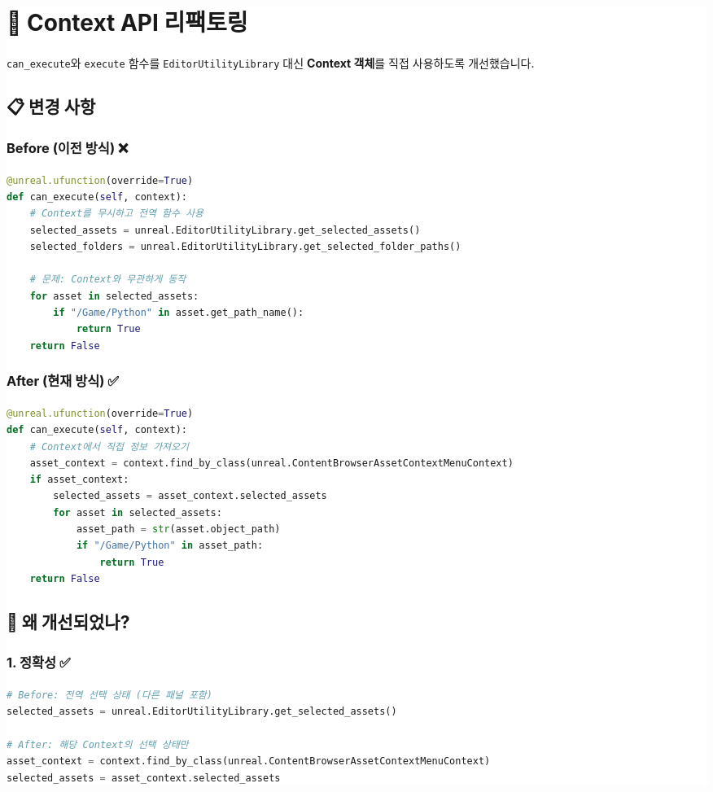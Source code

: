 # 🔧 Context API 리팩토링

`can_execute`와 `execute` 함수를 `EditorUtilityLibrary` 대신 **Context 객체**를 직접 사용하도록 개선했습니다.

## 📋 변경 사항

### Before (이전 방식) ❌

```python
@unreal.ufunction(override=True)
def can_execute(self, context):
    # Context를 무시하고 전역 함수 사용
    selected_assets = unreal.EditorUtilityLibrary.get_selected_assets()
    selected_folders = unreal.EditorUtilityLibrary.get_selected_folder_paths()
    
    # 문제: Context와 무관하게 동작
    for asset in selected_assets:
        if "/Game/Python" in asset.get_path_name():
            return True
    return False
```

### After (현재 방식) ✅

```python
@unreal.ufunction(override=True)
def can_execute(self, context):
    # Context에서 직접 정보 가져오기
    asset_context = context.find_by_class(unreal.ContentBrowserAssetContextMenuContext)
    if asset_context:
        selected_assets = asset_context.selected_assets
        for asset in selected_assets:
            asset_path = str(asset.object_path)
            if "/Game/Python" in asset_path:
                return True
    return False
```

## 🎯 왜 개선되었나?

### 1. 정확성 ✅
```python
# Before: 전역 선택 상태 (다른 패널 포함)
selected_assets = unreal.EditorUtilityLibrary.get_selected_assets()

# After: 해당 Context의 선택 상태만
asset_context = context.find_by_class(unreal.ContentBrowserAssetContextMenuContext)
selected_assets = asset_context.selected_assets
```
